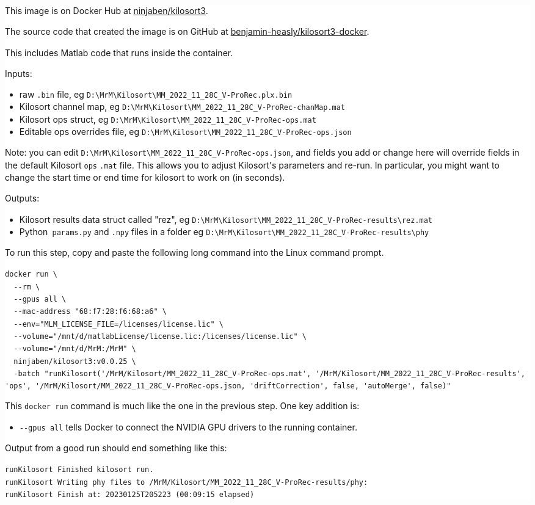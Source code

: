 This image is on Docker Hub at [ninjaben/kilosort3](https://hub.docker.com/repository/docker/ninjaben/kilosort3/general).

The source code that created the image is on GitHub at [benjamin-heasly/kilosort3-docker](https://github.com/benjamin-heasly/kilosort3-docker).

This includes Matlab code that runs inside the container.

Inputs:

* raw `.bin` file, eg `D:\MrM\Kilosort\MM_2022_11_28C_V-ProRec.plx.bin`
* Kilosort channel map, eg `D:\MrM\Kilosort\MM_2022_11_28C_V-ProRec-chanMap.mat`
* Kilosort ops struct, eg `D:\MrM\Kilosort\MM_2022_11_28C_V-ProRec-ops.mat`
* Editable ops overrides file, eg  `D:\MrM\Kilosort\MM_2022_11_28C_V-ProRec-ops.json`

Note: you can edit `D:\MrM\Kilosort\MM_2022_11_28C_V-ProRec-ops.json`, and fields you add or change here will override fields in the default Kilosort `ops` `.mat` file.  This allows you to adjust Kilosort's parameters and re-run.  In particular, you might want to change the start time or end time for kilosort to work on (in seconds).

Outputs:



* Kilosort results data struct called  "rez", eg `D:\MrM\Kilosort\MM_2022_11_28C_V-ProRec-results\rez.mat`
* Python` params.py` and `.npy` files in a folder eg `D:\MrM\Kilosort\MM_2022_11_28C_V-ProRec-results\phy`

To run this step, copy and paste the following long command into the Linux command prompt.


```
docker run \
  --rm \
  --gpus all \
  --mac-address "68:f7:28:f6:68:a6" \
  --env="MLM_LICENSE_FILE=/licenses/license.lic" \
  --volume="/mnt/d/matlabLicense/license.lic:/licenses/license.lic" \
  --volume="/mnt/d/MrM:/MrM" \
  ninjaben/kilosort3:v0.0.25 \
  -batch "runKilosort('/MrM/Kilosort/MM_2022_11_28C_V-ProRec-ops.mat', '/MrM/Kilosort/MM_2022_11_28C_V-ProRec-results', 'ops', '/MrM/Kilosort/MM_2022_11_28C_V-ProRec-ops.json, 'driftCorrection', false, 'autoMerge', false)"
```


This `docker run` command is much like the one in the previous step.  One key addition is:



* `--gpus all` tells Docker to connect the NVIDIA GPU drivers to the running container.

 

Output from a good run should end something like this:


```
runKilosort Finished kilosort run.
runKilosort Writing phy files to /MrM/Kilosort/MM_2022_11_28C_V-ProRec-results/phy:
runKilosort Finish at: 20230125T205223 (00:09:15 elapsed)
```
